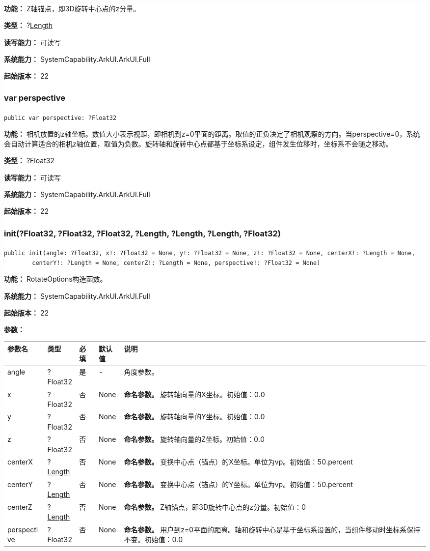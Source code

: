 **功能：** Z轴锚点，即3D旋转中心点的z分量。

**类型：** ?[Length](../BasicServicesKit/cj-apis-base.md#interface-length)

**读写能力：** 可读写

**系统能力：** SystemCapability.ArkUI.ArkUI.Full

**起始版本：** 22

### var perspective

```cangjie
public var perspective: ?Float32
```

**功能：** 相机放置的z轴坐标。数值大小表示视距，即相机到z=0平面的距离。取值的正负决定了相机观察的方向。当perspective=0，系统会自动计算适合的相机z轴位置，取值为负数。旋转轴和旋转中心点都基于坐标系设定，组件发生位移时，坐标系不会随之移动。

**类型：** ?Float32

**读写能力：** 可读写

**系统能力：** SystemCapability.ArkUI.ArkUI.Full

**起始版本：** 22

### init(?Float32, ?Float32, ?Float32, ?Length, ?Length, ?Length, ?Float32)

```cangjie
public init(angle: ?Float32, x!: ?Float32 = None, y!: ?Float32 = None, z!: ?Float32 = None, centerX!: ?Length = None,
        centerY!: ?Length = None, centerZ!: ?Length = None, perspective!: ?Float32 = None)
```

**功能：** RotateOptions构造函数。

**系统能力：** SystemCapability.ArkUI.ArkUI.Full

**起始版本：** 22

**参数：**

|参数名|类型|必填|默认值|说明|
|:---|:---|:---|:---|:---|
|angle|?Float32|是|-|角度参数。|
|x|?Float32|否|None|**命名参数。** 旋转轴向量的X坐标。初始值：0.0|
|y|?Float32|否|None|**命名参数。** 旋转轴向量的Y坐标。初始值：0.0|
|z|?Float32|否|None|**命名参数。** 旋转轴向量的Z坐标。初始值：0.0|
|centerX|?[Length](../BasicServicesKit/cj-apis-base.md#interface-length)|否|None|**命名参数。** 变换中心点（锚点）的X坐标。单位为vp。初始值：50.percent|
|centerY|?[Length](../BasicServicesKit/cj-apis-base.md#interface-length)|否|None|**命名参数。** 变换中心点（锚点）的Y坐标。单位为vp。初始值：50.percent|
|centerZ|?[Length](../BasicServicesKit/cj-apis-base.md#interface-length)|否|None|**命名参数。** Z轴锚点，即3D旋转中心点的z分量。初始值：0|
|perspective|?Float32|否|None|**命名参数。** 用户到z=0平面的距离。轴和旋转中心是基于坐标系设置的，当组件移动时坐标系保持不变。初始值：0.0|
